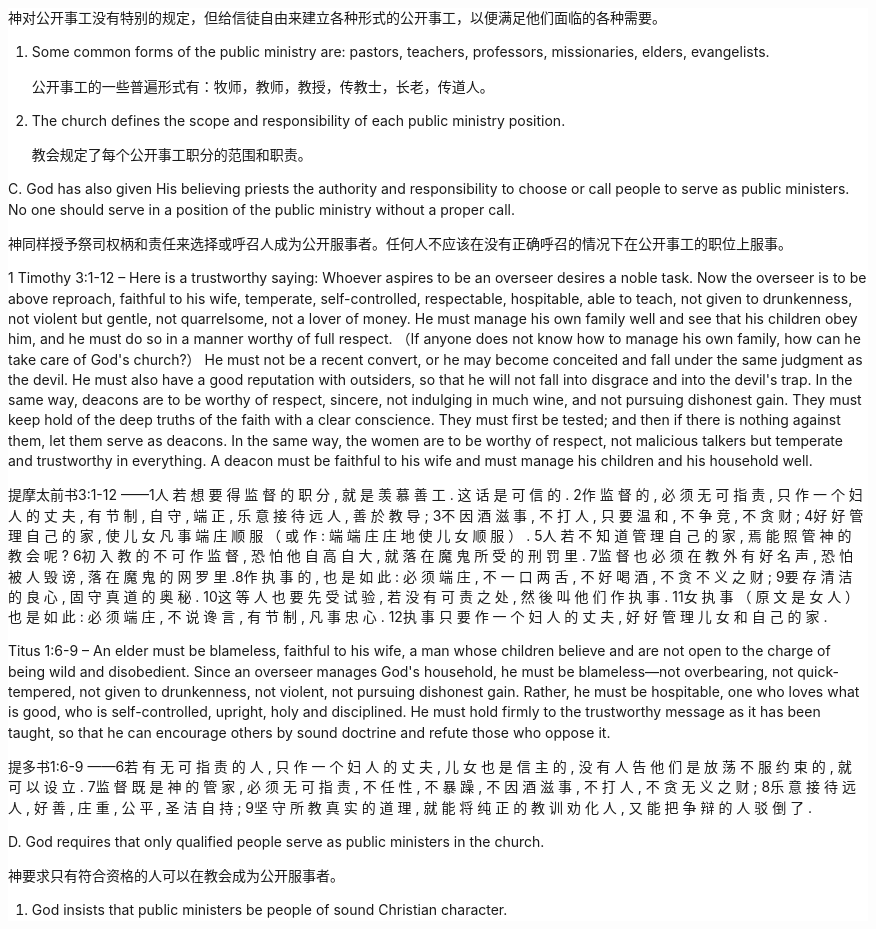 神对公开事工没有特别的规定，但给信徒自由来建立各种形式的公开事工，以便满足他们面临的各种需要。

1. Some common forms of the public ministry are: pastors, teachers, professors, missionaries, elders, evangelists.

    公开事工的一些普遍形式有：牧师，教师，教授，传教士，长老，传道人。

2. The church defines the scope and responsibility of each public ministry position.

    教会规定了每个公开事工职分的范围和职责。

C. God has also given His believing priests the authority and responsibility to choose or call people to serve as public ministers. No one should serve in a position of the public ministry without a proper call.

神同样授予祭司权柄和责任来选择或呼召人成为公开服事者。任何人不应该在没有正确呼召的情况下在公开事工的职位上服事。

1 Timothy 3:1-12 – Here is a trustworthy saying: Whoever aspires to be an overseer desires a noble task. Now the overseer is to be above reproach, faithful to his wife, temperate, self-controlled, respectable, hospitable, able to teach, not given to drunkenness, not violent but gentle, not quarrelsome, not a lover of money. He must manage his own family well and see that his children obey him, and he must do so in a manner worthy of full respect. （If anyone does not know how to manage his own family, how can he take care of God's church?） He must not be a recent convert, or he may become conceited and fall under the same judgment as the devil. He must also have a good reputation with outsiders, so that he will not fall into disgrace and into the devil's trap. In the same way, deacons are to be worthy of respect, sincere, not indulging in much wine, and not pursuing dishonest gain. They must keep hold of the deep truths of the faith with a clear conscience. They must first be tested; and then if there is nothing against them, let them serve as deacons. In the same way, the women are to be worthy of respect, not malicious talkers but temperate and trustworthy in everything. A deacon must be faithful to his wife and must manage his children and his household well.

提摩太前书3:1-12 ——1人 若 想 要 得 监 督 的 职 分 , 就 是 羡 慕 善 工 . 这 话 是 可 信 的 . 2作 监 督 的 , 必 须 无 可 指 责 , 只 作 一 个 妇 人 的 丈 夫 , 有 节 制 , 自 守 , 端 正 , 乐 意 接 待 远 人 , 善 於 教 导 ; 3不 因 酒 滋 事 , 不 打 人 , 只 要 温 和 , 不 争 竞 , 不 贪 财 ; 4好 好 管 理 自 己 的 家 , 使 儿 女 凡 事 端 庄 顺 服 （ 或 作 : 端 端 庄 庄 地 使 儿 女 顺 服 ） . 5人 若 不 知 道 管 理 自 己 的 家 , 焉 能 照 管 神 的 教 会 呢 ? 6初 入 教 的 不 可 作 监 督 , 恐 怕 他 自 高 自 大 , 就 落 在 魔 鬼 所 受 的 刑 罚 里 . 7监 督 也 必 须 在 教 外 有 好 名 声 , 恐 怕 被 人 毁 谤 , 落 在 魔 鬼 的 网 罗 里 .8作 执 事 的 , 也 是 如 此 : 必 须 端 庄 , 不 一 口 两 舌 , 不 好 喝 酒 , 不 贪 不 义 之 财 ; 9要 存 清 洁 的 良 心 , 固 守 真 道 的 奥 秘 . 10这 等 人 也 要 先 受 试 验 , 若 没 有 可 责 之 处 , 然 後 叫 他 们 作 执 事 . 11女 执 事 （ 原 文 是 女 人 ） 也 是 如 此 : 必 须 端 庄 , 不 说 谗 言 , 有 节 制 , 凡 事 忠 心 . 12执 事 只 要 作 一 个 妇 人 的 丈 夫 , 好 好 管 理 儿 女 和 自 己 的 家 .

Titus 1:6-9 – An elder must be blameless, faithful to his wife, a man whose children believe and are not open to the charge of being wild and disobedient. Since an overseer manages God's household, he must be blameless—not overbearing, not quick-tempered, not given to drunkenness, not violent, not pursuing dishonest gain. Rather, he must be hospitable, one who loves what is good, who is self-controlled, upright, holy and disciplined. He must hold firmly to the trustworthy message as it has been taught, so that he can encourage others by sound doctrine and refute those who oppose it.

提多书1:6-9 ——6若 有 无 可 指 责 的 人 , 只 作 一 个 妇 人 的 丈 夫 , 儿 女 也 是 信 主 的 , 没 有 人 告 他 们 是 放 荡 不 服 约 束 的 , 就 可 以 设 立 . 7监 督 既 是 神 的 管 家 , 必 须 无 可 指 责 , 不 任 性 , 不 暴 躁 , 不 因 酒 滋 事 , 不 打 人 , 不 贪 无 义 之 财 ; 8乐 意 接 待 远 人 , 好 善 , 庄 重 , 公 平 , 圣 洁 自 持 ; 9坚 守 所 教 真 实 的 道 理 , 就 能 将 纯 正 的 教 训 劝 化 人 , 又 能 把 争 辩 的 人 驳 倒 了 .

D. God requires that only qualified people serve as public ministers in the church.

神要求只有符合资格的人可以在教会成为公开服事者。

1. God insists that public ministers be people of sound Christian character.
